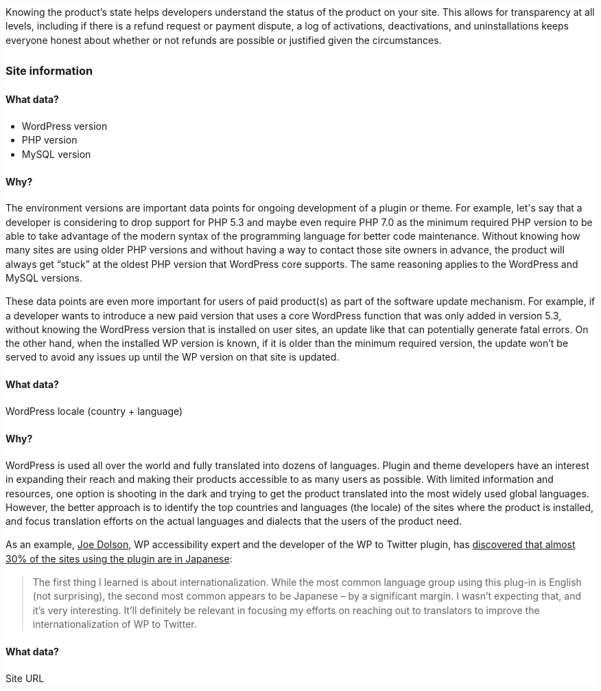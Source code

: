 Knowing the product’s state helps developers understand the status of the product on your site. This allows for transparency at all levels, including if there is a refund request or payment dispute, a log of activations, deactivations, and uninstallations keeps everyone honest about whether or not refunds are possible or justified given the circumstances.

### **Site information**

#### What data?
* WordPress version
* PHP version
* MySQL version

#### Why?

The environment versions are important data points for ongoing development of a plugin or theme. For example, let's say that a developer is considering to drop support for PHP 5.3 and maybe even require PHP 7.0 as the minimum required PHP version to be able to take advantage of the modern syntax of the programming language for better code maintenance. Without knowing how many sites are using older PHP versions and without having a way to contact those site owners in advance, the product will always get “stuck” at the oldest PHP version that WordPress core supports. The same reasoning applies to the WordPress and MySQL versions.

These data points are even more important for users of paid product(s) as part of the software update mechanism. For example, if a developer wants to introduce a new paid version that uses a core WordPress function that was only added in version 5.3, without knowing the WordPress version that is installed on user sites, an update like that can potentially generate fatal errors. On the other hand, when the installed WP version is known, if it is older than the minimum required version, the update won’t be served to avoid any issues up until the WP version on that site is updated.

#### What data?
WordPress locale (country + language)

#### Why?
WordPress is used all over the world and fully translated into dozens of languages. Plugin and theme developers have an interest in expanding their reach and making their products accessible to as many users as possible. With limited information and resources, one option is shooting in the dark and trying to get the product translated into the most widely used global languages. However, the better approach is to identify the top countries and languages (the locale) of the sites where the product is installed, and focus translation efforts on the actual languages and dialects that the users of the product need.

As an example, [Joe Dolson](https://www.youtube.com/watch?v=ztdxgcF2caE), WP accessibility expert and the developer of the WP to Twitter plugin, has [discovered that almost 30% of the sites using the plugin are in Japanese](https://www.joedolson.com/2016/04/learning-wp-twitter/):
> The first thing I learned is about internationalization. While the most common language group using this plug-in is English (not surprising), the second most common appears to be Japanese – by a significant margin. I wasn’t expecting that, and it’s very interesting. It’ll definitely be relevant in focusing my efforts on reaching out to translators to improve the internationalization of WP to Twitter.

#### What data?
Site URL
